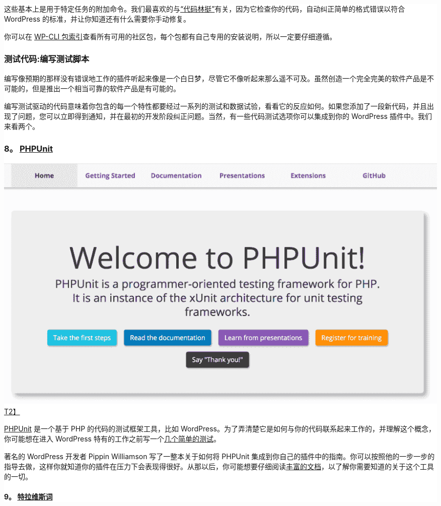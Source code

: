 这些基本上是用于特定任务的附加命令。我们最喜欢的与[“代码林挺”](https://github.com/wpup/wp-cli-lint)有关，因为它检查你的代码，自动纠正简单的格式错误以符合 WordPress 的标准，并让你知道还有什么需要你手动修复。

你可以在 [WP-CLI 包索引](http://wp-cli.org/package-index/)查看所有可用的社区包，每个包都有自己专用的安装说明，所以一定要仔细遵循。

### 测试代码:编写测试脚本

编写像预期的那样没有错误地工作的插件听起来像是一个白日梦，尽管它不像听起来那么遥不可及。虽然创造一个完全完美的软件产品是不可能的，但是推出一个相当可靠的软件产品是有可能的。

编写测试驱动的代码意味着你包含的每一个特性都要经过一系列的测试和数据试验，看看它的反应如何。如果您添加了一段新代码，并且出现了问题，您可以立即得到通知，并在最初的开发阶段纠正问题。当然，有一些代码测试选项你可以集成到你的 WordPress 插件中。我们来看两个。

### **8。** [**PHPUnit**](https://phpunit.de/)

[![The PHPUnit website.](img/794f4541875d5b98a502e3fb825e96e0.png)T2】](https://res.cloudinary.com/practicaldev/image/fetch/s--x_Xj4k0---/c_limit%2Cf_auto%2Cfl_progressive%2Cq_auto%2Cw_880/https://pagely.com/wp-content/uploads/2017/11/phpunit.png)

[PHPUnit](https://phpunit.de/) 是一个基于 PHP 的代码的测试框架工具，比如 WordPress。为了弄清楚它是如何与你的代码联系起来工作的，并理解这个概念，你可能想在进入 WordPress 特有的工作之前写一个[几个简单的测试](https://phpunit.de/getting-started.html)。

著名的 WordPress 开发者 Pippin Williamson 写了一整本关于如何将 PHPUnit 集成到你自己的插件中的指南。你可以按照他的一步一步的指导去做，这样你就知道你的插件在压力下会表现得很好。从那以后，你可能想要仔细阅读[丰富的文档](https://phpunit.de/documentation.html)，以了解你需要知道的关于这个工具的一切。

#### **9。** [**特拉维斯词**](https://travis-ci.org/)
